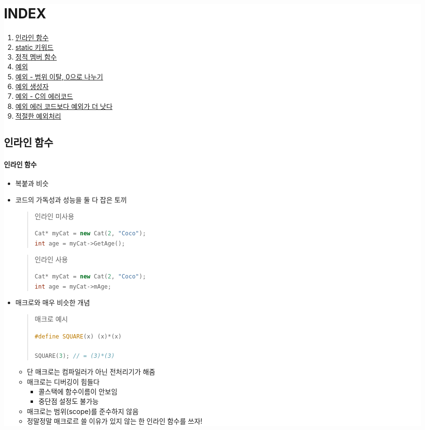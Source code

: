 # INDEX

1. [인라인 함수](#인라인-함수)
2. [static 키워드](#static-키워드)
3. [정적 멤버 함수](#정적-멤버-함수)
4. [예외](#예외)
5. [예외 - 범위 이탈, 0으로 나누기](#예외--범위-이탈-0으로-나누기)
6. [예외 생성자](#예외-생성자)
7. [예외 - C의 에러코드](#예외--c의-에러코드)
8. [예외 에러 코드보다 예외가 더 낫다](#예외-에러-코드보다-예외가-더-낫다)
9. [적절한 예외처리](#적절한-예외처리)



## 인라인 함수

#### 인라인 함수

* 복붙과 비슷

* 코드의 가독성과 성능을 둘 다 잡은 토끼

  > 인라인 미사용
  >
  > ```cpp
  > Cat* myCat = new Cat(2, "Coco");
  > int age = myCat->GetAge();
  > ```

  > 인라인 사용
  >
  > ```cpp
  > Cat* myCat = new Cat(2, "Coco");
  > int age = myCat->mAge;
  > ```

* 매크로와 매우 비슷한 개념

  > 매크로 예시
  >
  > ```cpp
  > #define SQUARE(x) (x)*(x)
  > 
  > SQUARE(3); // = (3)*(3)
  > ```

  * 단 매크로는 컴파일러가 아닌 전처리기가 해줌
  * 매크로는 디버깅이 힘들다
    * 콜스택에 함수이름이 안보임
    * 중단점 설정도 불가능
  * 매크로는 범위(scope)를 준수하지 않음
  * 정말정말 매크로르 쓸 이유가 있지 않는 한 인라인 함수를 쓰자!

